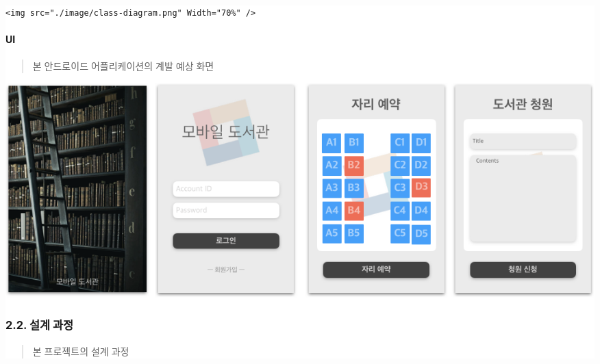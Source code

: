     <img src="./image/class-diagram.png" Width="70%" />
</p>

#### UI
> 본 안드로이드 어플리케이션의 계발 예상 화면

![ui](./image/ui.png)

### 2.2. 설계 과정
> 본 프로젝트의 설계 과정
